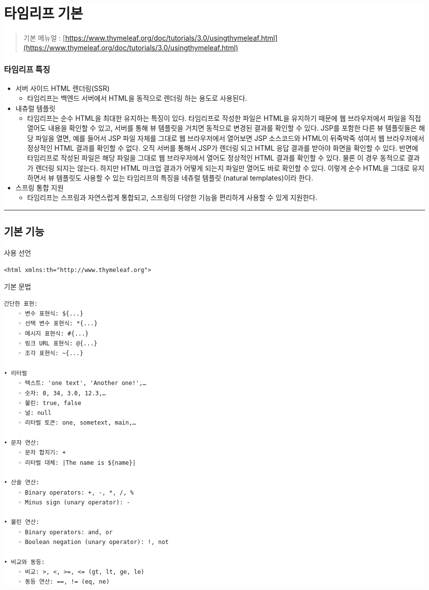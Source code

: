 # 타임리프 기본

> 기본 메뉴얼 : [https://www.thymeleaf.org/doc/tutorials/3.0/usingthymeleaf.html](https://www.thymeleaf.org/doc/tutorials/3.0/usingthymeleaf.html)
> 

### 타임리프 특징

- 서버 사이드 HTML 렌더링(SSR)
    - 타임리프는 백엔드 서버에서 HTML을 동적으로 렌더링 하는 용도로 사용된다.
- 내츄럴 템플릿
    - 타임리프는 순수 HTML을 최대한 유지하는 특징이 있다.
    타임리프로 작성한 파일은 HTML을 유지하기 때문에 웹 브라우저에서 파일을 직접 열어도 내용을 확인할
    수 있고, 서버를 통해 뷰 템플릿을 거치면 동적으로 변경된 결과를 확인할 수 있다.
    JSP를 포함한 다른 뷰 템플릿들은 해당 파일을 열면, 예를 들어서 JSP 파일 자체를 그대로 웹 브라우저에서 열어보면 JSP 소스코드와 HTML이 뒤죽박죽 섞여서 웹 브라우저에서 정상적인 HTML 결과를 확인할 수 없다. 오직 서버를 통해서 JSP가 렌더링 되고 HTML 응답 결과를 받아야 화면을 확인할 수 있다.
    반면에 타임리프로 작성된 파일은 해당 파일을 그대로 웹 브라우저에서 열어도 정상적인 HTML 결과를
    확인할 수 있다. 물론 이 경우 동적으로 결과가 렌더링 되지는 않는다. 하지만 HTML 마크업 결과가 어떻게 되는지 파일만 열어도 바로 확인할 수 있다.
    이렇게 순수 HTML을 그대로 유지하면서 뷰 템플릿도 사용할 수 있는 타임리프의 특징을 네츄럴 템플릿
    (natural templates)이라 한다.
- 스프링 통합 지원
    - 타임리프는 스프링과 자연스럽게 통합되고, 스프링의 다양한 기능을 편리하게 사용할 수 있게 지원한다.

---

## 기본 기능

사용 선언

```
<html xmlns:th="http://www.thymeleaf.org">
```

기본 문법

```
간단한 표현:
	◦ 변수 표현식: ${...}
	◦ 선택 변수 표현식: *{...}
	◦ 메시지 표현식: #{...}
	◦ 링크 URL 표현식: @{...}
	◦ 조각 표현식: ~{...}

• 리터럴
	◦ 텍스트: 'one text', 'Another one!',…
	◦ 숫자: 0, 34, 3.0, 12.3,…
	◦ 불린: true, false
	◦ 널: null
	◦ 리터럴 토큰: one, sometext, main,…

• 문자 연산:
	◦ 문자 합치기: +
	◦ 리터럴 대체: |The name is ${name}|

• 산술 연산:
	◦ Binary operators: +, -, *, /, %
	◦ Minus sign (unary operator): -

• 불린 연산:
	◦ Binary operators: and, or
	◦ Boolean negation (unary operator): !, not

• 비교와 동등:
	◦ 비교: >, <, >=, <= (gt, lt, ge, le)
	◦ 동등 연산: ==, != (eq, ne)
```